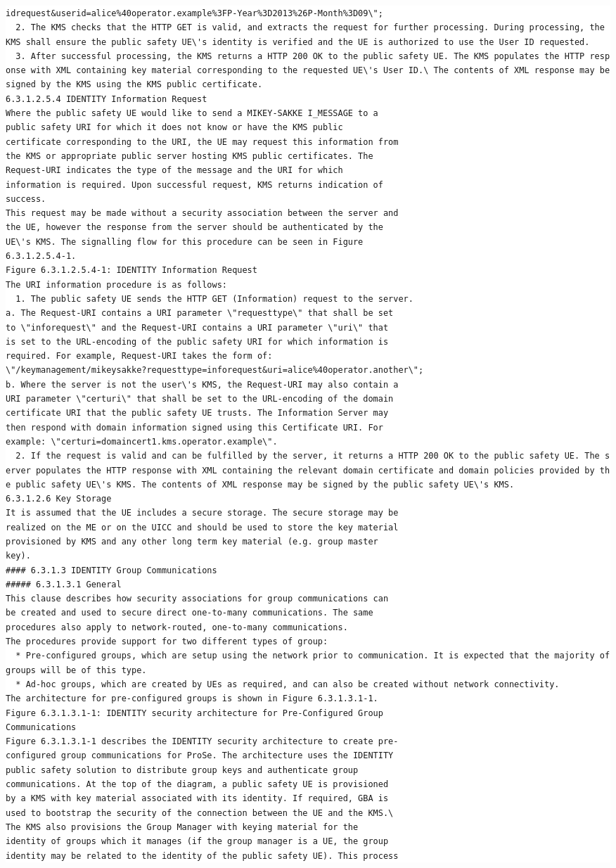 ```{=html}
idrequest&userid=alice%40operator.example%3FP-Year%3D2013%26P-Month%3D09\";
  2. The KMS checks that the HTTP GET is valid, and extracts the request for further processing. During processing, the KMS shall ensure the public safety UE\'s identity is verified and the UE is authorized to use the User ID requested.
  3. After successful processing, the KMS returns a HTTP 200 OK to the public safety UE. The KMS populates the HTTP response with XML containing key material corresponding to the requested UE\'s User ID.\ The contents of XML response may be signed by the KMS using the KMS public certificate.
6.3.1.2.5.4 IDENTITY Information Request
Where the public safety UE would like to send a MIKEY-SAKKE I_MESSAGE to a
public safety URI for which it does not know or have the KMS public
certificate corresponding to the URI, the UE may request this information from
the KMS or appropriate public server hosting KMS public certificates. The
Request-URI indicates the type of the message and the URI for which
information is required. Upon successful request, KMS returns indication of
success.
This request may be made without a security association between the server and
the UE, however the response from the server should be authenticated by the
UE\'s KMS. The signalling flow for this procedure can be seen in Figure
6.3.1.2.5.4-1.
Figure 6.3.1.2.5.4-1: IDENTITY Information Request
The URI information procedure is as follows:
  1. The public safety UE sends the HTTP GET (Information) request to the server.
a. The Request-URI contains a URI parameter \"requesttype\" that shall be set
to \"inforequest\" and the Request-URI contains a URI parameter \"uri\" that
is set to the URL-encoding of the public safety URI for which information is
required. For example, Request-URI takes the form of:
\"/keymanagement/mikeysakke?requesttype=inforequest&uri=alice%40operator.another\";
b. Where the server is not the user\'s KMS, the Request-URI may also contain a
URI parameter \"certuri\" that shall be set to the URL-encoding of the domain
certificate URI that the public safety UE trusts. The Information Server may
then respond with domain information signed using this Certificate URI. For
example: \"certuri=domaincert1.kms.operator.example\".
  2. If the request is valid and can be fulfilled by the server, it returns a HTTP 200 OK to the public safety UE. The server populates the HTTP response with XML containing the relevant domain certificate and domain policies provided by the public safety UE\'s KMS. The contents of XML response may be signed by the public safety UE\'s KMS.
6.3.1.2.6 Key Storage
It is assumed that the UE includes a secure storage. The secure storage may be
realized on the ME or on the UICC and should be used to store the key material
provisioned by KMS and any other long term key material (e.g. group master
key).
#### 6.3.1.3 IDENTITY Group Communications
##### 6.3.1.3.1 General
This clause describes how security associations for group communications can
be created and used to secure direct one-to-many communications. The same
procedures also apply to network-routed, one-to-many communications.
The procedures provide support for two different types of group:
  * Pre-configured groups, which are setup using the network prior to communication. It is expected that the majority of groups will be of this type.
  * Ad-hoc groups, which are created by UEs as required, and can also be created without network connectivity.
The architecture for pre-configured groups is shown in Figure 6.3.1.3.1-1.
Figure 6.3.1.3.1-1: IDENTITY security architecture for Pre-Configured Group
Communications
Figure 6.3.1.3.1-1 describes the IDENTITY security architecture to create pre-
configured group communications for ProSe. The architecture uses the IDENTITY
public safety solution to distribute group keys and authenticate group
communications. At the top of the diagram, a public safety UE is provisioned
by a KMS with key material associated with its identity. If required, GBA is
used to bootstrap the security of the connection between the UE and the KMS.\
The KMS also provisions the Group Manager with keying material for the
identity of groups which it manages (if the group manager is a UE, the group
identity may be related to the identity of the public safety UE). This process
```